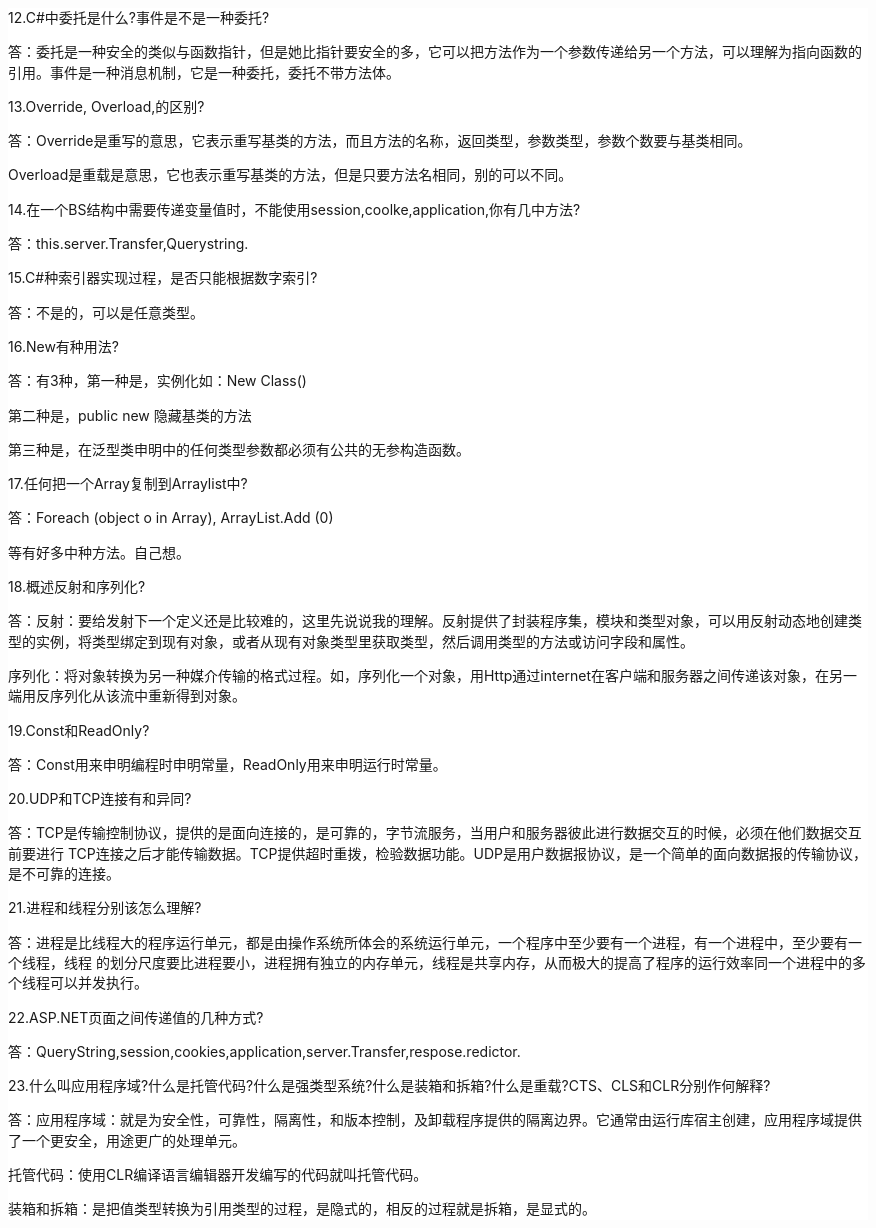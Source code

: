 12.C#中委托是什么?事件是不是一种委托?

答：委托是一种安全的类似与函数指针，但是她比指针要安全的多，它可以把方法作为一个参数传递给另一个方法，可以理解为指向函数的引用。事件是一种消息机制，它是一种委托，委托不带方法体。

13.Override, Overload,的区别?

答：Override是重写的意思，它表示重写基类的方法，而且方法的名称，返回类型，参数类型，参数个数要与基类相同。

Overload是重载是意思，它也表示重写基类的方法，但是只要方法名相同，别的可以不同。

14.在一个BS结构中需要传递变量值时，不能使用session,coolke,application,你有几中方法?

答：this.server.Transfer,Querystring.

15.C#种索引器实现过程，是否只能根据数字索引?

答：不是的，可以是任意类型。

16.New有种用法?

答：有3种，第一种是，实例化如：New Class()

第二种是，public new 隐藏基类的方法

第三种是，在泛型类申明中的任何类型参数都必须有公共的无参构造函数。

17.任何把一个Array复制到Arraylist中?

答：Foreach (object o in Array), ArrayList.Add (0)

等有好多中种方法。自己想。

18.概述反射和序列化?

答：反射：要给发射下一个定义还是比较难的，这里先说说我的理解。反射提供了封装程序集，模块和类型对象，可以用反射动态地创建类型的实例，将类型绑定到现有对象，或者从现有对象类型里获取类型，然后调用类型的方法或访问字段和属性。

序列化：将对象转换为另一种媒介传输的格式过程。如，序列化一个对象，用Http通过internet在客户端和服务器之间传递该对象，在另一端用反序列化从该流中重新得到对象。

19.Const和ReadOnly?

答：Const用来申明编程时申明常量，ReadOnly用来申明运行时常量。

20.UDP和TCP连接有和异同?

答：TCP是传输控制协议，提供的是面向连接的，是可靠的，字节流服务，当用户和服务器彼此进行数据交互的时候，必须在他们数据交互前要进行 TCP连接之后才能传输数据。TCP提供超时重拨，检验数据功能。UDP是用户数据报协议，是一个简单的面向数据报的传输协议，是不可靠的连接。

21.进程和线程分别该怎么理解?

答：进程是比线程大的程序运行单元，都是由操作系统所体会的系统运行单元，一个程序中至少要有一个进程，有一个进程中，至少要有一个线程，线程 的划分尺度要比进程要小，进程拥有独立的内存单元，线程是共享内存，从而极大的提高了程序的运行效率同一个进程中的多个线程可以并发执行。

22.ASP.NET页面之间传递值的几种方式?

答：QueryString,session,cookies,application,server.Transfer,respose.redictor.

23.什么叫应用程序域?什么是托管代码?什么是强类型系统?什么是装箱和拆箱?什么是重载?CTS、CLS和CLR分别作何解释?

答：应用程序域：就是为安全性，可靠性，隔离性，和版本控制，及卸载程序提供的隔离边界。它通常由运行库宿主创建，应用程序域提供了一个更安全，用途更广的处理单元。

托管代码：使用CLR编译语言编辑器开发编写的代码就叫托管代码。

装箱和拆箱：是把值类型转换为引用类型的过程，是隐式的，相反的过程就是拆箱，是显式的。

